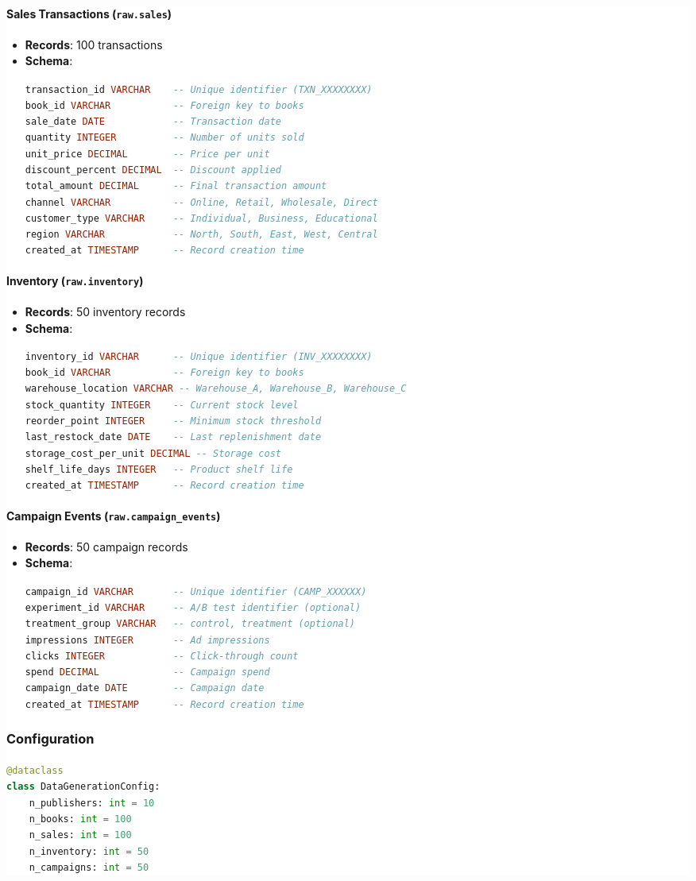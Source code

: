 #### Sales Transactions (`raw.sales`)
- **Records**: 100 transactions
- **Schema**:
  ```sql
  transaction_id VARCHAR    -- Unique identifier (TXN_XXXXXXXX)
  book_id VARCHAR           -- Foreign key to books
  sale_date DATE            -- Transaction date
  quantity INTEGER          -- Number of units sold
  unit_price DECIMAL        -- Price per unit
  discount_percent DECIMAL  -- Discount applied
  total_amount DECIMAL      -- Final transaction amount
  channel VARCHAR           -- Online, Retail, Wholesale, Direct
  customer_type VARCHAR     -- Individual, Business, Educational
  region VARCHAR            -- North, South, East, West, Central
  created_at TIMESTAMP      -- Record creation time
  ```

#### Inventory (`raw.inventory`)
- **Records**: 50 inventory records
- **Schema**:
  ```sql
  inventory_id VARCHAR      -- Unique identifier (INV_XXXXXXXX)
  book_id VARCHAR           -- Foreign key to books
  warehouse_location VARCHAR -- Warehouse_A, Warehouse_B, Warehouse_C
  stock_quantity INTEGER    -- Current stock level
  reorder_point INTEGER     -- Minimum stock threshold
  last_restock_date DATE    -- Last replenishment date
  storage_cost_per_unit DECIMAL -- Storage cost
  shelf_life_days INTEGER   -- Product shelf life
  created_at TIMESTAMP      -- Record creation time
  ```

#### Campaign Events (`raw.campaign_events`)
- **Records**: 50 campaign records
- **Schema**:
  ```sql
  campaign_id VARCHAR       -- Unique identifier (CAMP_XXXXXX)
  experiment_id VARCHAR     -- A/B test identifier (optional)
  treatment_group VARCHAR   -- control, treatment (optional)
  impressions INTEGER       -- Ad impressions
  clicks INTEGER            -- Click-through count
  spend DECIMAL             -- Campaign spend
  campaign_date DATE        -- Campaign date
  created_at TIMESTAMP      -- Record creation time
  ```

### Configuration

```python
@dataclass
class DataGenerationConfig:
    n_publishers: int = 10
    n_books: int = 100
    n_sales: int = 100
    n_inventory: int = 50
    n_campaigns: int = 50
```
